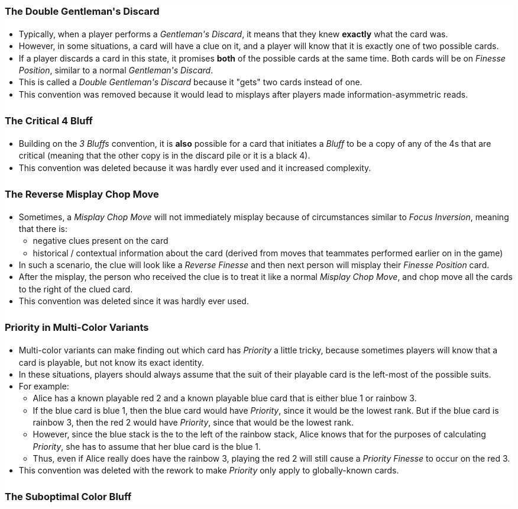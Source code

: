 ### The Double Gentleman's Discard

* Typically, when a player performs a *Gentleman's Discard*, it means that they knew **exactly** what the card was.
* However, in some situations, a card will have a clue on it, and a player will know that it is exactly one of two possible cards.
* If a player discards a card in this state, it promises **both** of the possible cards at the same time. Both cards will be on *Finesse Position*, similar to a normal *Gentleman's Discard*.
* This is called a *Double Gentleman's Discard* because it "gets" two cards instead of one.
* This convention was removed because it would lead to misplays after players made information-asymmetric reads.

### The Critical 4 Bluff

* Building on the *3 Bluffs* convention, it is **also** possible for a card that initiates a *Bluff* to be a copy of any of the 4s that are critical (meaning that the other copy is in the discard pile or it is a black 4).
* This convention was deleted because it was hardly ever used and it increased complexity.

### The Reverse Misplay Chop Move

* Sometimes, a *Misplay Chop Move* will not immediately misplay because of circumstances similar to *Focus Inversion*, meaning that there is:
  * negative clues present on the card
  * historical / contextual information about the card (derived from moves that teammates performed earlier on in the game)
* In such a scenario, the clue will look like a *Reverse Finesse* and then next person will misplay their *Finesse Position* card.
* After the misplay, the person who received the clue is to treat it like a normal *Misplay Chop Move*, and chop move all the cards to the right of the clued card.
* This convention was deleted since it was hardly ever used.

### Priority in Multi-Color Variants

* Multi-color variants can make finding out which card has *Priority* a little tricky, because sometimes players will know that a card is playable, but not know its exact identity.
* In these situations, players should always assume that the suit of their playable card is the left-most of the possible suits.
* For example:
  * Alice has a known playable red 2 and a known playable blue card that is either blue 1 or rainbow 3.
  * If the blue card is blue 1, then the blue card would have *Priority*, since it would be the lowest rank. But if the blue card is rainbow 3, then the red 2 would have *Priority*, since that would be the lowest rank.
  * However, since the blue stack is the to the left of the rainbow stack, Alice knows that for the purposes of calculating *Priority*, she has to assume that her blue card is the blue 1.
  * Thus, even if Alice really does have the rainbow 3, playing the red 2 will still cause a *Priority Finesse* to occur on the red 3.
* This convention was deleted with the rework to make *Priority* only apply to globally-known cards.

### The Suboptimal Color Bluff
